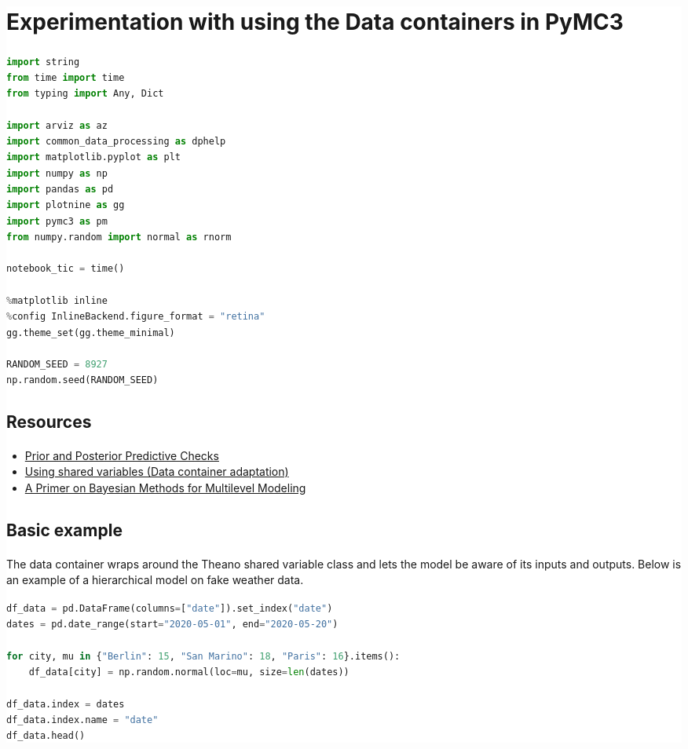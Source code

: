 # Experimentation with using the Data containers in PyMC3

```python
import string
from time import time
from typing import Any, Dict

import arviz as az
import common_data_processing as dphelp
import matplotlib.pyplot as plt
import numpy as np
import pandas as pd
import plotnine as gg
import pymc3 as pm
from numpy.random import normal as rnorm

notebook_tic = time()

%matplotlib inline
%config InlineBackend.figure_format = "retina"
gg.theme_set(gg.theme_minimal)

RANDOM_SEED = 8927
np.random.seed(RANDOM_SEED)
```

## Resources

- [Prior and Posterior Predictive Checks](https://docs.pymc.io/notebooks/posterior_predictive.html)
- [Using shared variables (Data container adaptation)](https://docs.pymc.io/notebooks/data_container.html)
- [A Primer on Bayesian Methods for Multilevel Modeling](https://docs.pymc.io/notebooks/multilevel_modeling.html)

## Basic example

The data container wraps around the Theano shared variable class and lets the model be aware of its inputs and outputs.
Below is an example of a hierarchical model on fake weather data.

```python
df_data = pd.DataFrame(columns=["date"]).set_index("date")
dates = pd.date_range(start="2020-05-01", end="2020-05-20")

for city, mu in {"Berlin": 15, "San Marino": 18, "Paris": 16}.items():
    df_data[city] = np.random.normal(loc=mu, size=len(dates))

df_data.index = dates
df_data.index.name = "date"
df_data.head()
```
